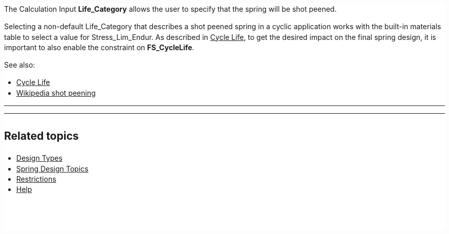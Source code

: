 The Calculation Input **Life_Category** allows the user to specify that the 
spring will be shot peened.  

Selecting a non-default Life_Category that describes a shot peened spring in a 
cyclic application works with the built-in materials table to select a value for 
Stress_Lim_Endur.
As described in [Cycle Life](/docs/Help/SpringDesign/spring_oview.html#cycleLife), 
to get the desired impact on the final spring design, 
it is important to also enable the constraint on **FS_CycleLife**.

See also: 
 - [Cycle Life](/docs/Help/SpringDesign/spring_oview.html#cycleLife)  
 - [Wikipedia shot peening](https://en.wikipedia.org/wiki/Shot_peening)  

___

<a id="relatedTopics"></a>  
___

## Related topics 

 - [Design Types](/docs/Help/DesignTypes/index.html)   
 - [Spring Design Topics](/docs/Help/SpringDesign/index.html)   
 - [Restrictions](/docs/About/Legal/Restrictions.html)   
 - [Help](/docs/Help/index.html)   

&nbsp;  
  
&nbsp;  
